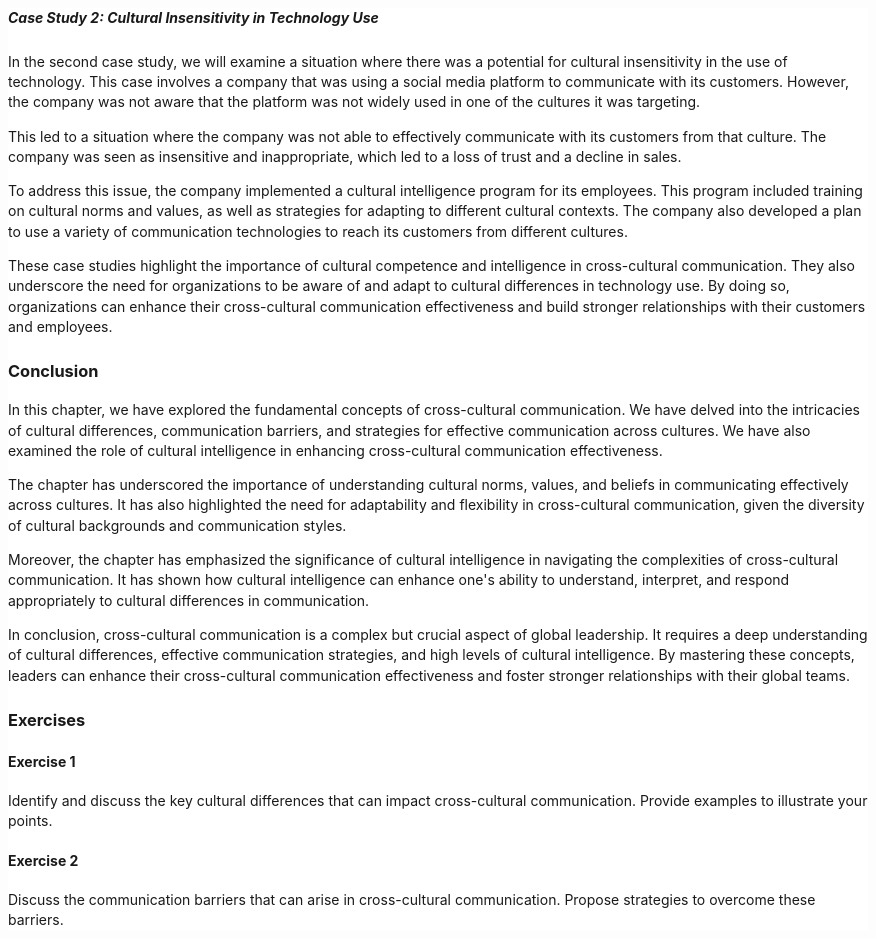 ##### Case Study 2: Cultural Insensitivity in Technology Use

In the second case study, we will examine a situation where there was a potential for cultural insensitivity in the use of technology. This case involves a company that was using a social media platform to communicate with its customers. However, the company was not aware that the platform was not widely used in one of the cultures it was targeting.

This led to a situation where the company was not able to effectively communicate with its customers from that culture. The company was seen as insensitive and inappropriate, which led to a loss of trust and a decline in sales.

To address this issue, the company implemented a cultural intelligence program for its employees. This program included training on cultural norms and values, as well as strategies for adapting to different cultural contexts. The company also developed a plan to use a variety of communication technologies to reach its customers from different cultures.

These case studies highlight the importance of cultural competence and intelligence in cross-cultural communication. They also underscore the need for organizations to be aware of and adapt to cultural differences in technology use. By doing so, organizations can enhance their cross-cultural communication effectiveness and build stronger relationships with their customers and employees.

### Conclusion

In this chapter, we have explored the fundamental concepts of cross-cultural communication. We have delved into the intricacies of cultural differences, communication barriers, and strategies for effective communication across cultures. We have also examined the role of cultural intelligence in enhancing cross-cultural communication effectiveness. 

The chapter has underscored the importance of understanding cultural norms, values, and beliefs in communicating effectively across cultures. It has also highlighted the need for adaptability and flexibility in cross-cultural communication, given the diversity of cultural backgrounds and communication styles. 

Moreover, the chapter has emphasized the significance of cultural intelligence in navigating the complexities of cross-cultural communication. It has shown how cultural intelligence can enhance one's ability to understand, interpret, and respond appropriately to cultural differences in communication. 

In conclusion, cross-cultural communication is a complex but crucial aspect of global leadership. It requires a deep understanding of cultural differences, effective communication strategies, and high levels of cultural intelligence. By mastering these concepts, leaders can enhance their cross-cultural communication effectiveness and foster stronger relationships with their global teams.

### Exercises

#### Exercise 1
Identify and discuss the key cultural differences that can impact cross-cultural communication. Provide examples to illustrate your points.

#### Exercise 2
Discuss the communication barriers that can arise in cross-cultural communication. Propose strategies to overcome these barriers.
